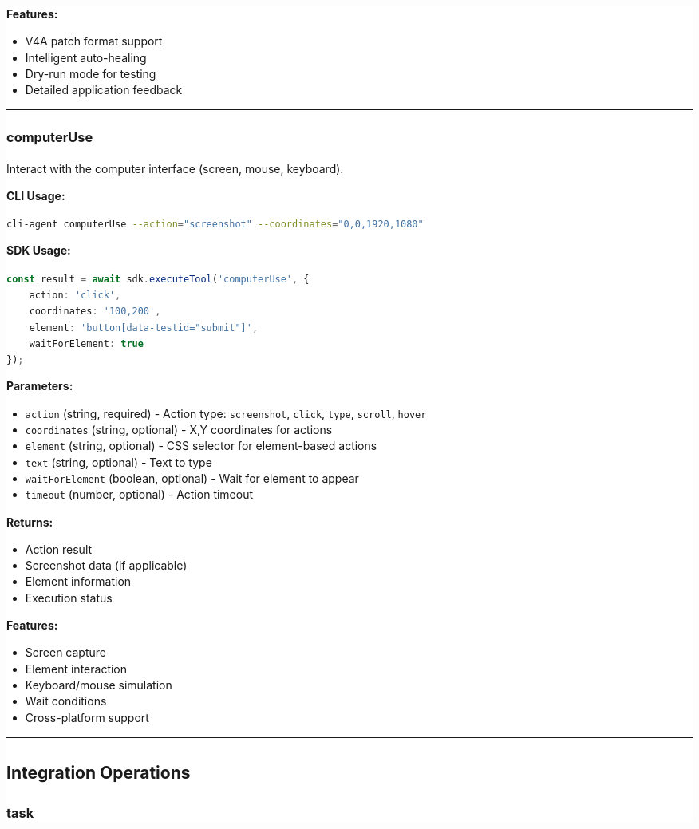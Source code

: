 **Features:**
- V4A patch format support
- Intelligent auto-healing
- Dry-run mode for testing
- Detailed application feedback

---

### computerUse

Interact with the computer interface (screen, mouse, keyboard).

**CLI Usage:**
```bash
cli-agent computerUse --action="screenshot" --coordinates="0,0,1920,1080"
```

**SDK Usage:**
```typescript
const result = await sdk.executeTool('computerUse', {
    action: 'click',
    coordinates: '100,200',
    element: 'button[data-testid="submit"]',
    waitForElement: true
});
```

**Parameters:**
- `action` (string, required) - Action type: `screenshot`, `click`, `type`, `scroll`, `hover`
- `coordinates` (string, optional) - X,Y coordinates for actions
- `element` (string, optional) - CSS selector for element-based actions
- `text` (string, optional) - Text to type
- `waitForElement` (boolean, optional) - Wait for element to appear
- `timeout` (number, optional) - Action timeout

**Returns:**
- Action result
- Screenshot data (if applicable)
- Element information
- Execution status

**Features:**
- Screen capture
- Element interaction
- Keyboard/mouse simulation
- Wait conditions
- Cross-platform support

---

## Integration Operations

### task
